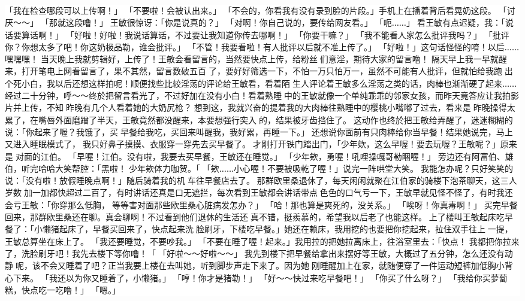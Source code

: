 「我在检查哪段可以上传啊！」
「不要啦！会被认出来。」
「不会的，你看我有没有录到脸的片段。」手机上在播着背后看晃奶这段。
「讨厌～～」
「那就这段噜！」
王敏很惊讶：「你是说真的？」
「对啊！你自己说的，要传给网友看。」
「呃……」
看王敏有点迟疑，我：「说话要算话啊！」
「好啦！好啦！我说话算话，不过要让我知道你传去哪啊！」
「你要干嘛？」
「我不能看人家怎么批评我吗？」
「批评你？你想太多了吧！你这奶极品勒，谁会批评。」
「不管！我要看啦！有人批评以后就不准上传了。」
「好啦！」这句话怪怪的唷！以后……嘿嘿嘿！
当天晚上我就剪辑好，上传了！王敏会看留言的，当然要快点上传，给粉丝
们意淫，期待大家的留言噜！
隔天早上我一早就醒来，打开笔电上网看留言了，果不其然，留言数破五百
了，要好好筛选一下，不怕一万只怕万一，虽然不可能有人批评，但就怕给我跑
出个死小白，我以后还想这样拍呢！顺便找些比较淫荡的评论给王敏看，看着陌
生人评论着王敏多么淫荡之类的话，肉棒也渐渐硬了起来……
经过二十分钟，呼～～终於把留言看光了，不过好加在没有小白！看着熟睡
中的王敏就像一个单纯乖乖的邻家女孩，而昨天竟答应让我拍影片并上传，不知
昨晚有几个人看着她的大奶尻枪？
想到这，我就兴奋的提着我的大肉棒往熟睡中的樱桃小嘴嘟了过去，看来是
昨晚操得太累了，在嘴唇外面磨蹭了半天，王敏竟然都没醒来，本要想强行突入
的，结果被牙齿挡住了。
这动作也终於把王敏给弄醒了，迷迷糊糊的说：「你起来了喔？我饿了，买
早餐给我吃，买回来叫醒我，我好累，再睡一下。」
还想说你面前有只肉棒给你当早餐！结果她说完，马上又进入睡眠模式了，
我只好鼻子摸摸、衣服穿一穿先去买早餐了。
才刚打开铁门踏出门，「少年欸，这么早喔！要去玩喔？王敏呢？」原来是
对面的江伯。
「早喔！江伯。没有啦，我要去买早餐，王敏还在睡觉。」
「少年欸，勇喔！吼哩操嘎哥勒睏喔！」
旁边还有阿富伯、雄伯，听完哈哈大笑帮腔：「黑啦！
少年欸体力咖贺。「
「欸……小心喔！不要被吸乾了喔！」说完一阵哄堂大笑。
我能怎办呢？只好笑笑的说：「没有啦！放假睡晚点啊！」随后骑着我的机
车往早餐店去了。
那群欧里桑退休了，每天闲闲就聚在江伯家的骑楼下泡茶聊天，这三人岁数
加一加都快超过二百了，有时讲话还真是口无遮拦，每次看到王敏都会讲话带点
色色的口气亏一下，王敏早就见怪不怪了，有时我还会亏王敏：「你穿那么低胸，
等等害对面那些欧里桑心脏病发怎办？」
「哈！那也算是爽死的，没关系。」
「唉呀！你真毒啊！」
买完早餐回来，那群欧里桑还在聊。真会聊啊！不过看到他们退休的生活还
真不错，挺羨慕的，希望我以后老了也能这样。
上了楼叫王敏起床吃早餐了：「小懒猪起床了，早餐买回来了，快点起来洗
脸刷牙，下楼吃早餐。」她还在赖床，我用挖的也要把你挖起来，拉住双手往上
一提，王敏总算坐在床上了。
「我还要睡觉，不要吵我。」
「不要在睡了喔！起来。」我用拉的把她拉离床上，往浴室里去：「快点！
我都把你拉来了，洗脸刷牙吧！我先去楼下等你噜！「
「好啦～～好啦～～」
我先到楼下把早餐给拿出来摆好等王敏，大概过了五分钟，怎么还没有动静
呢，该不会又睡着了吧？正当我要上楼在去叫她，听到脚步声走下来了。因为她
刚睡醒加上在家，就随便穿了一件运动短裤加低胸小背心下来。
「我还以为你又睡着了，小懒猪。」
「哼！你才是猪勒！」
「好～～快过来吃早餐吧！」
「你买了什么呀？」
「我给你买萝蔔糕，快点吃一吃噜！」
「嗯。」
